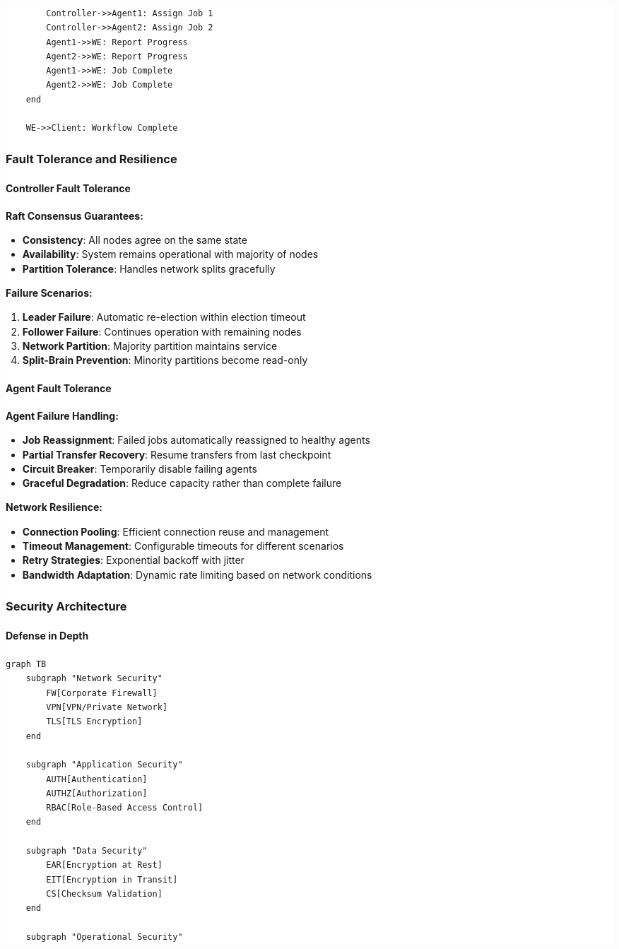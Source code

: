 ```mermaid
        Controller->>Agent1: Assign Job 1
        Controller->>Agent2: Assign Job 2
        Agent1->>WE: Report Progress
        Agent2->>WE: Report Progress
        Agent1->>WE: Job Complete
        Agent2->>WE: Job Complete
    end

    WE->>Client: Workflow Complete
```

### Fault Tolerance and Resilience

#### Controller Fault Tolerance

**Raft Consensus Guarantees:**
- **Consistency**: All nodes agree on the same state
- **Availability**: System remains operational with majority of nodes
- **Partition Tolerance**: Handles network splits gracefully

**Failure Scenarios:**
1. **Leader Failure**: Automatic re-election within election timeout
2. **Follower Failure**: Continues operation with remaining nodes
3. **Network Partition**: Majority partition maintains service
4. **Split-Brain Prevention**: Minority partitions become read-only

#### Agent Fault Tolerance

**Agent Failure Handling:**
- **Job Reassignment**: Failed jobs automatically reassigned to healthy agents
- **Partial Transfer Recovery**: Resume transfers from last checkpoint
- **Circuit Breaker**: Temporarily disable failing agents
- **Graceful Degradation**: Reduce capacity rather than complete failure

**Network Resilience:**
- **Connection Pooling**: Efficient connection reuse and management
- **Timeout Management**: Configurable timeouts for different scenarios
- **Retry Strategies**: Exponential backoff with jitter
- **Bandwidth Adaptation**: Dynamic rate limiting based on network conditions

### Security Architecture

#### Defense in Depth

```mermaid
graph TB
    subgraph "Network Security"
        FW[Corporate Firewall]
        VPN[VPN/Private Network]
        TLS[TLS Encryption]
    end

    subgraph "Application Security"
        AUTH[Authentication]
        AUTHZ[Authorization]
        RBAC[Role-Based Access Control]
    end

    subgraph "Data Security"
        EAR[Encryption at Rest]
        EIT[Encryption in Transit]
        CS[Checksum Validation]
    end

    subgraph "Operational Security"
```